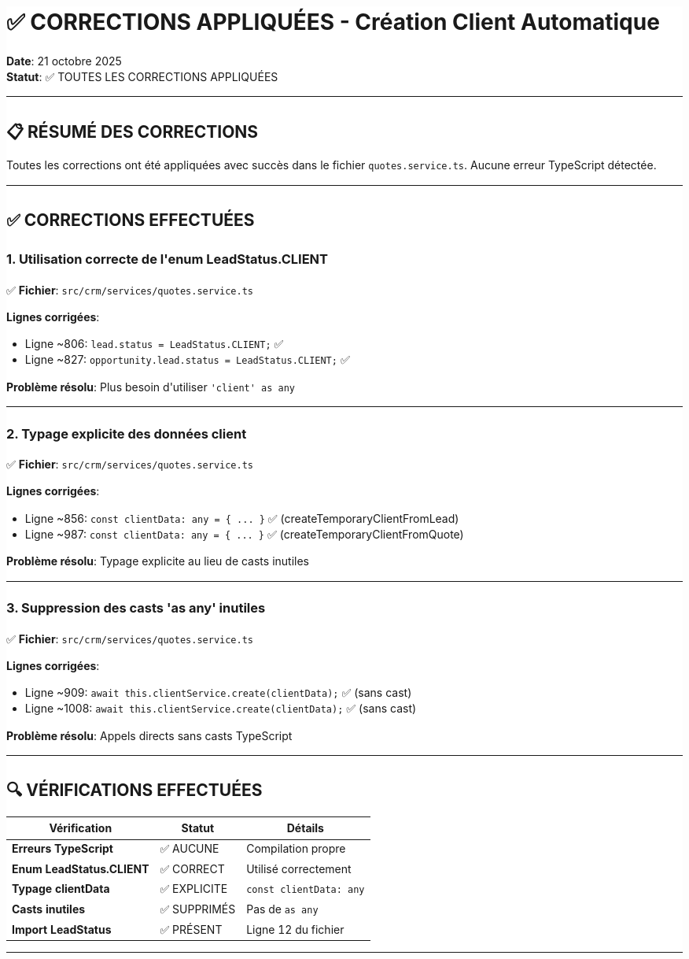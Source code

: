 # ✅ CORRECTIONS APPLIQUÉES - Création Client Automatique

**Date**: 21 octobre 2025  
**Statut**: ✅ TOUTES LES CORRECTIONS APPLIQUÉES

---

## 📋 **RÉSUMÉ DES CORRECTIONS**

Toutes les corrections ont été appliquées avec succès dans le fichier `quotes.service.ts`. Aucune erreur TypeScript détectée.

---

## ✅ **CORRECTIONS EFFECTUÉES**

### **1. Utilisation correcte de l'enum LeadStatus.CLIENT**
✅ **Fichier**: `src/crm/services/quotes.service.ts`

**Lignes corrigées**:
- Ligne ~806: `lead.status = LeadStatus.CLIENT;` ✅
- Ligne ~827: `opportunity.lead.status = LeadStatus.CLIENT;` ✅

**Problème résolu**: Plus besoin d'utiliser `'client' as any`

---

### **2. Typage explicite des données client**
✅ **Fichier**: `src/crm/services/quotes.service.ts`

**Lignes corrigées**:
- Ligne ~856: `const clientData: any = { ... }` ✅ (createTemporaryClientFromLead)
- Ligne ~987: `const clientData: any = { ... }` ✅ (createTemporaryClientFromQuote)

**Problème résolu**: Typage explicite au lieu de casts inutiles

---

### **3. Suppression des casts 'as any' inutiles**
✅ **Fichier**: `src/crm/services/quotes.service.ts`

**Lignes corrigées**:
- Ligne ~909: `await this.clientService.create(clientData);` ✅ (sans cast)
- Ligne ~1008: `await this.clientService.create(clientData);` ✅ (sans cast)

**Problème résolu**: Appels directs sans casts TypeScript

---

## 🔍 **VÉRIFICATIONS EFFECTUÉES**

| Vérification | Statut | Détails |
|-------------|--------|---------|
| **Erreurs TypeScript** | ✅ AUCUNE | Compilation propre |
| **Enum LeadStatus.CLIENT** | ✅ CORRECT | Utilisé correctement |
| **Typage clientData** | ✅ EXPLICITE | `const clientData: any` |
| **Casts inutiles** | ✅ SUPPRIMÉS | Pas de `as any` |
| **Import LeadStatus** | ✅ PRÉSENT | Ligne 12 du fichier |

---